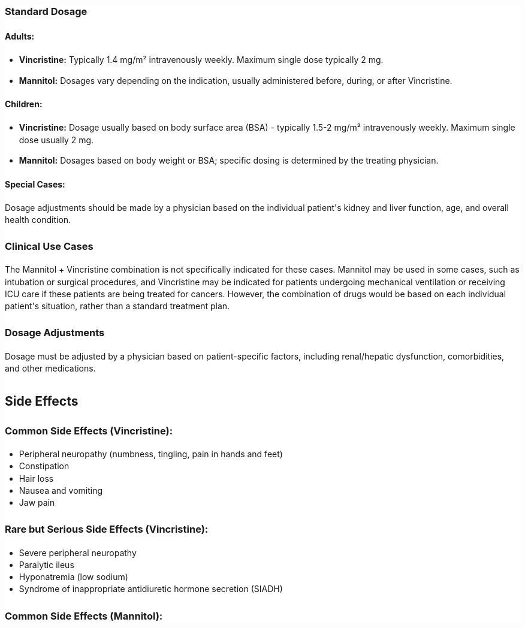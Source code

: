 ### **Standard Dosage**

#### **Adults:**

* **Vincristine:** Typically 1.4 mg/m² intravenously weekly.  Maximum single dose typically 2 mg.

* **Mannitol:** Dosages vary depending on the indication, usually administered before, during, or after Vincristine. 

#### **Children:**

* **Vincristine:**  Dosage usually based on body surface area (BSA) - typically 1.5-2 mg/m² intravenously weekly.  Maximum single dose usually 2 mg.

* **Mannitol:** Dosages based on body weight or BSA; specific dosing is determined by the treating physician.

#### **Special Cases:**

Dosage adjustments should be made by a physician based on the individual patient's kidney and liver function, age, and overall health condition.

### **Clinical Use Cases**

The Mannitol + Vincristine combination is not specifically indicated for these cases. Mannitol may be used in some cases, such as intubation or surgical procedures, and Vincristine may be indicated for patients undergoing mechanical ventilation or receiving ICU care if these patients are being treated for cancers. However, the combination of drugs would be based on each individual patient's situation, rather than a standard treatment plan.

### **Dosage Adjustments**

Dosage must be adjusted by a physician based on patient-specific factors, including renal/hepatic dysfunction, comorbidities, and other medications.


## **Side Effects**

### **Common Side Effects (Vincristine):**

* Peripheral neuropathy (numbness, tingling, pain in hands and feet)
* Constipation
* Hair loss
* Nausea and vomiting
* Jaw pain

### **Rare but Serious Side Effects (Vincristine):**

* Severe peripheral neuropathy
* Paralytic ileus
* Hyponatremia (low sodium)
* Syndrome of inappropriate antidiuretic hormone secretion (SIADH)

### **Common Side Effects (Mannitol):**
